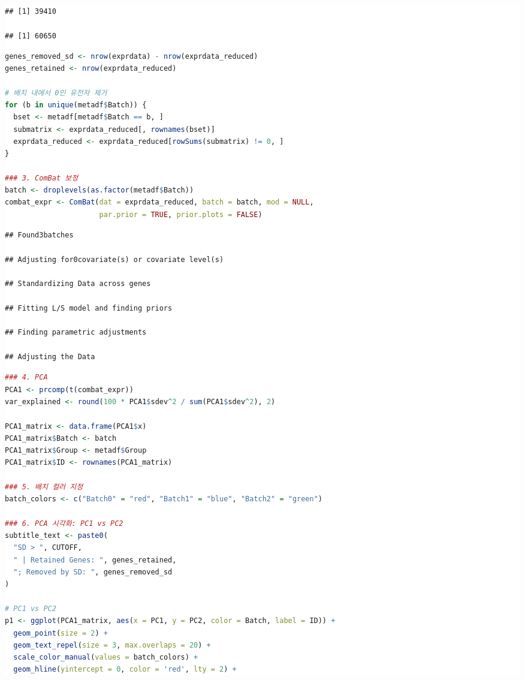     ## [1] 39410

    ## [1] 60650

``` r
genes_removed_sd <- nrow(exprdata) - nrow(exprdata_reduced)
genes_retained <- nrow(exprdata_reduced)

# 배치 내에서 0인 유전자 제거
for (b in unique(metadf$Batch)) {
  bset <- metadf[metadf$Batch == b, ]
  submatrix <- exprdata_reduced[, rownames(bset)]
  exprdata_reduced <- exprdata_reduced[rowSums(submatrix) != 0, ]
}

### 3. ComBat 보정
batch <- droplevels(as.factor(metadf$Batch))
combat_expr <- ComBat(dat = exprdata_reduced, batch = batch, mod = NULL,
                      par.prior = TRUE, prior.plots = FALSE)
```

    ## Found3batches

    ## Adjusting for0covariate(s) or covariate level(s)

    ## Standardizing Data across genes

    ## Fitting L/S model and finding priors

    ## Finding parametric adjustments

    ## Adjusting the Data

``` r
### 4. PCA
PCA1 <- prcomp(t(combat_expr))
var_explained <- round(100 * PCA1$sdev^2 / sum(PCA1$sdev^2), 2)

PCA1_matrix <- data.frame(PCA1$x)
PCA1_matrix$Batch <- batch
PCA1_matrix$Group <- metadf$Group
PCA1_matrix$ID <- rownames(PCA1_matrix)

### 5. 배치 컬러 지정
batch_colors <- c("Batch0" = "red", "Batch1" = "blue", "Batch2" = "green")

### 6. PCA 시각화: PC1 vs PC2
subtitle_text <- paste0(
  "SD > ", CUTOFF,
  " | Retained Genes: ", genes_retained,
  "; Removed by SD: ", genes_removed_sd
)

# PC1 vs PC2
p1 <- ggplot(PCA1_matrix, aes(x = PC1, y = PC2, color = Batch, label = ID)) +
  geom_point(size = 2) +
  geom_text_repel(size = 3, max.overlaps = 20) +
  scale_color_manual(values = batch_colors) +
  geom_hline(yintercept = 0, color = 'red', lty = 2) +
```